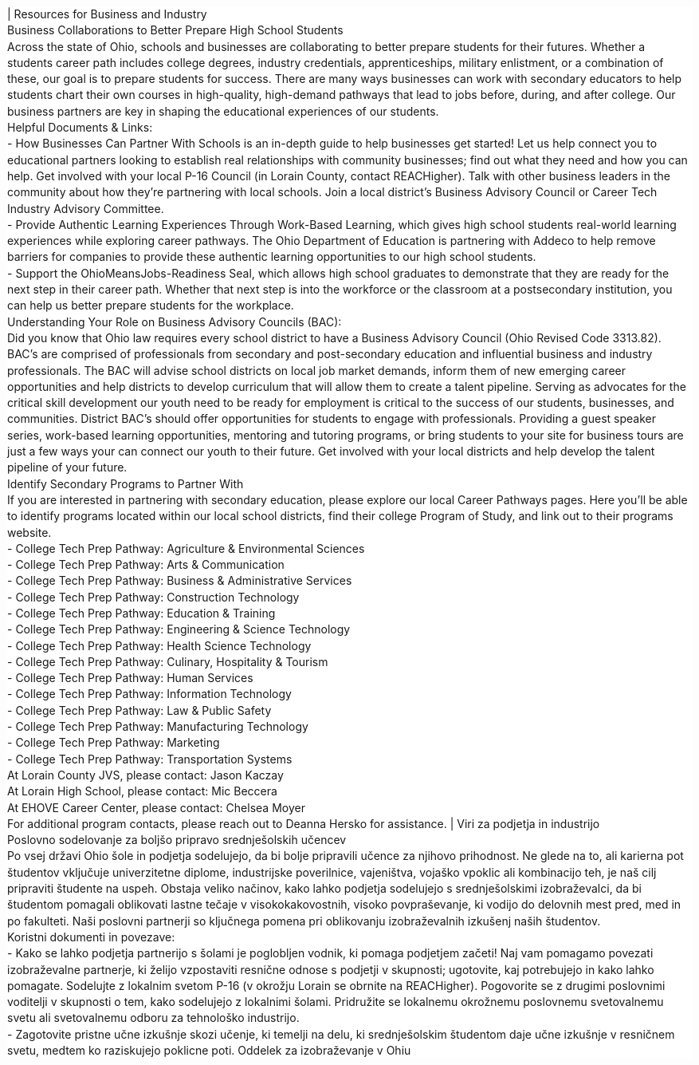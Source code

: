 | Resources for Business and Industry<br/>Business Collaborations to Better Prepare High School Students<br/>Across the state of Ohio, schools and businesses are collaborating to better prepare students for their futures. Whether a students career path includes college degrees, industry credentials, apprenticeships, military enlistment, or a combination of these, our goal is to prepare students for success. There are many ways businesses can work with secondary educators to help students chart their own courses in high-quality, high-demand pathways that lead to jobs before, during, and after college. Our business partners are key in shaping the educational experiences of our students.<br/>Helpful Documents & Links:<br/>- How Businesses Can Partner With Schools is an in-depth guide to help businesses get started! Let us help connect you to educational partners looking to establish real relationships with community businesses; find out what they need and how you can help. Get involved with your local P-16 Council (in Lorain County, contact REACHigher). Talk with other business leaders in the community about how they’re partnering with local schools. Join a local district’s Business Advisory Council or Career Tech Industry Advisory Committee.<br/>- Provide Authentic Learning Experiences Through Work-Based Learning, which gives high school students real-world learning experiences while exploring career pathways. The Ohio Department of Education is partnering with Addeco to help remove barriers for companies to provide these authentic learning opportunities to our high school students.<br/>- Support the OhioMeansJobs-Readiness Seal, which allows high school graduates to demonstrate that they are ready for the next step in their career path. Whether that next step is into the workforce or the classroom at a postsecondary institution, you can help us better prepare students for the workplace.<br/>Understanding Your Role on Business Advisory Councils (BAC):<br/>Did you know that Ohio law requires every school district to have a Business Advisory Council (Ohio Revised Code 3313.82). BAC’s are comprised of professionals from secondary and post-secondary education and influential business and industry professionals. The BAC will advise school districts on local job market demands, inform them of new emerging career opportunities and help districts to develop curriculum that will allow them to create a talent pipeline. Serving as advocates for the critical skill development our youth need to be ready for employment is critical to the success of our students, businesses, and communities. District BAC’s should offer opportunities for students to engage with professionals. Providing a guest speaker series, work-based learning opportunities, mentoring and tutoring programs, or bring students to your site for business tours are just a few ways your can connect our youth to their future. Get involved with your local districts and help develop the talent pipeline of your future.<br/>Identify Secondary Programs to Partner With<br/>If you are interested in partnering with secondary education, please explore our local Career Pathways pages. Here you’ll be able to identify programs located within our local school districts, find their college Program of Study, and link out to their programs website.<br/>- College Tech Prep Pathway: Agriculture & Environmental Sciences<br/>- College Tech Prep Pathway: Arts & Communication<br/>- College Tech Prep Pathway: Business & Administrative Services<br/>- College Tech Prep Pathway: Construction Technology<br/>- College Tech Prep Pathway: Education & Training<br/>- College Tech Prep Pathway: Engineering & Science Technology<br/>- College Tech Prep Pathway: Health Science Technology<br/>- College Tech Prep Pathway: Culinary, Hospitality & Tourism<br/>- College Tech Prep Pathway: Human Services<br/>- College Tech Prep Pathway: Information Technology<br/>- College Tech Prep Pathway: Law & Public Safety<br/>- College Tech Prep Pathway: Manufacturing Technology<br/>- College Tech Prep Pathway: Marketing<br/>- College Tech Prep Pathway: Transportation Systems<br/>At Lorain County JVS, please contact: Jason Kaczay<br/>At Lorain High School, please contact: Mic Beccera<br/>At EHOVE Career Center, please contact: Chelsea Moyer<br/>For additional program contacts, please reach out to Deanna Hersko for assistance. | Viri za podjetja in industrijo<br/>Poslovno sodelovanje za boljšo pripravo srednješolskih učencev<br/>Po vsej državi Ohio šole in podjetja sodelujejo, da bi bolje pripravili učence za njihovo prihodnost. Ne glede na to, ali karierna pot študentov vključuje univerzitetne diplome, industrijske poverilnice, vajeništva, vojaško vpoklic ali kombinacijo teh, je naš cilj pripraviti študente na uspeh. Obstaja veliko načinov, kako lahko podjetja sodelujejo s srednješolskimi izobraževalci, da bi študentom pomagali oblikovati lastne tečaje v visokokakovostnih, visoko povpraševanje, ki vodijo do delovnih mest pred, med in po fakulteti. Naši poslovni partnerji so ključnega pomena pri oblikovanju izobraževalnih izkušenj naših študentov.<br/>Koristni dokumenti in povezave:<br/>- Kako se lahko podjetja partnerijo s šolami je poglobljen vodnik, ki pomaga podjetjem začeti! Naj vam pomagamo povezati izobraževalne partnerje, ki želijo vzpostaviti resnične odnose s podjetji v skupnosti; ugotovite, kaj potrebujejo in kako lahko pomagate. Sodelujte z lokalnim svetom P-16 (v okrožju Lorain se obrnite na REACHigher). Pogovorite se z drugimi poslovnimi voditelji v skupnosti o tem, kako sodelujejo z lokalnimi šolami. Pridružite se lokalnemu okrožnemu poslovnemu svetovalnemu svetu ali svetovalnemu odboru za tehnološko industrijo.<br/>- Zagotovite pristne učne izkušnje skozi učenje, ki temelji na delu, ki srednješolskim študentom daje učne izkušnje v resničnem svetu, medtem ko raziskujejo poklicne poti. Oddelek za izobraževanje v Ohiu
